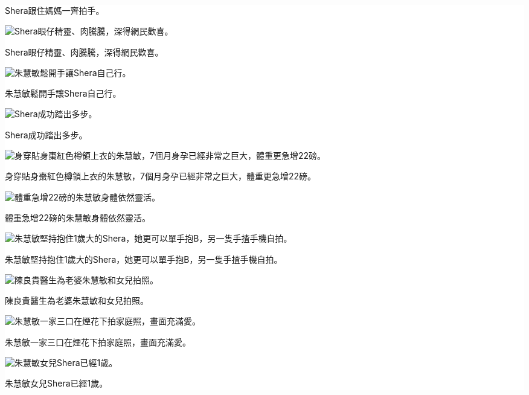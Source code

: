 
Shera跟住媽媽一齊拍手。



 ![Shera眼仔精靈、肉騰騰，深得網民歡喜。](https://image.hkhl.hk/f/1024p0/0x0/100/none/2711665315fdc404f339b01da855f6a2/2024-12/ef50a340-a051-44ab-b492-d5cadd6ba323.jpg)


Shera眼仔精靈、肉騰騰，深得網民歡喜。



 ![朱慧敏鬆開手讓Shera自己行。](https://image.hkhl.hk/f/1024p0/0x0/100/none/c362f53109a38ca1a957b4f7f66264e8/2024-12/47584941-6ac5-4df9-9b3a-dde3ee9a9578.jpg)


朱慧敏鬆開手讓Shera自己行。



 ![Shera成功踏出多步。](https://image.hkhl.hk/f/1024p0/0x0/100/none/a7e8fa053362de9dacbabaf850e68599/2024-12/e7296066-88d5-4a00-904f-8bbe86770dde.jpg)


Shera成功踏出多步。



 ![身穿貼身棗紅色樽領上衣的朱慧敏，7個月身孕已經非常之巨大，體重更急增22磅。](https://image.hkhl.hk/f/1024p0/0x0/100/none/ed863be8f7678a4769f5cc04d8d92b93/2024-12/872bae97-10f7-4d46-aa49-ad066a9b7bab.jpg)


身穿貼身棗紅色樽領上衣的朱慧敏，7個月身孕已經非常之巨大，體重更急增22磅。



 ![體重急增22磅的朱慧敏身體依然靈活。](https://image.hkhl.hk/f/1024p0/0x0/100/none/0d60e82c73f9b4a73f19e821805fd64a/2024-12/73d19d8b-d6d6-4e74-a842-6535e9dfd7db.jpg)


體重急增22磅的朱慧敏身體依然靈活。



 ![朱慧敏堅持抱住1歲大的Shera，她更可以單手抱B，另一隻手揸手機自拍。](https://image.hkhl.hk/f/1024p0/0x0/100/none/27806f82cc349915b956684a86a16206/2024-12/7a96f05e-0d2b-44ec-8e79-30c07a0eb51b.jpg)


朱慧敏堅持抱住1歲大的Shera，她更可以單手抱B，另一隻手揸手機自拍。



 ![陳良貴醫生為老婆朱慧敏和女兒拍照。](https://image.hkhl.hk/f/1024p0/0x0/100/none/171e4922d050bfe1842d01bce7361840/2024-12/d6ba5ff0-ba0b-4290-b6b4-79140fb4cdf2.jpg)


陳良貴醫生為老婆朱慧敏和女兒拍照。



 ![朱慧敏一家三口在煙花下拍家庭照，畫面充滿愛。](https://image.hkhl.hk/f/1024p0/0x0/100/none/f48a9f76c846e24cc3fa60cdd5948f2a/2024-12/87d4d0be-e121-440a-ba56-f6ceaa273220.jpg)


朱慧敏一家三口在煙花下拍家庭照，畫面充滿愛。



 ![朱慧敏女兒Shera已經1歲。](https://image.hkhl.hk/f/1024p0/0x0/100/none/fb26940b14c954d3e89f44a81a32a2f6/2024-10/VS--QueenieChuqueeniechu422Instagram-0_04_.jpg)


朱慧敏女兒Shera已經1歲。

